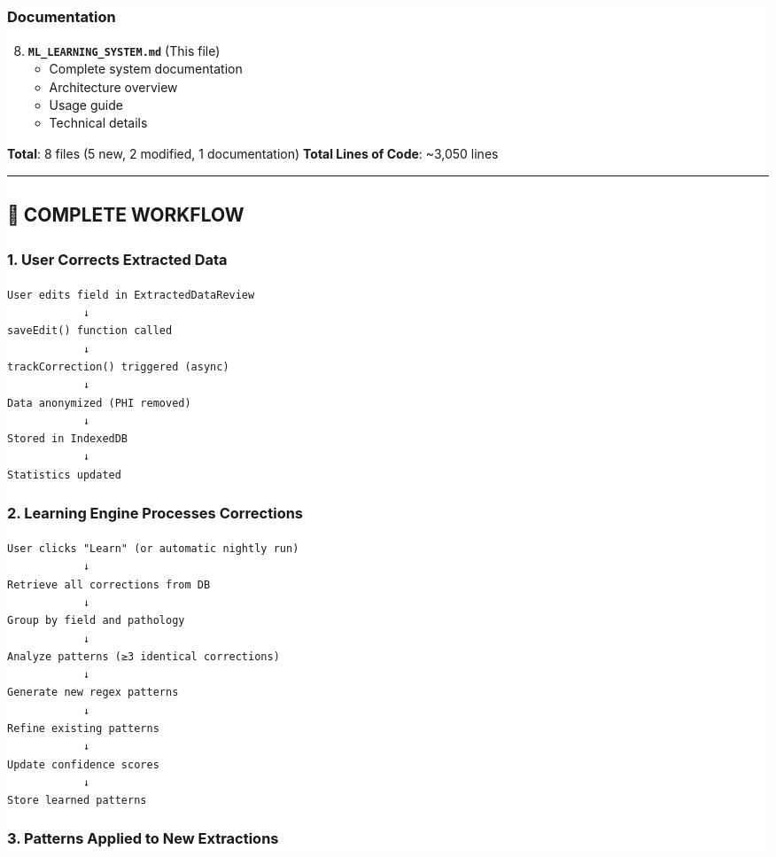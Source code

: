 ### Documentation

8. **`ML_LEARNING_SYSTEM.md`** (This file)
   - Complete system documentation
   - Architecture overview
   - Usage guide
   - Technical details

**Total**: 8 files (5 new, 2 modified, 1 documentation)
**Total Lines of Code**: ~3,050 lines

---

## 🔄 COMPLETE WORKFLOW

### 1. User Corrects Extracted Data

```
User edits field in ExtractedDataReview
            ↓
saveEdit() function called
            ↓
trackCorrection() triggered (async)
            ↓
Data anonymized (PHI removed)
            ↓
Stored in IndexedDB
            ↓
Statistics updated
```

### 2. Learning Engine Processes Corrections

```
User clicks "Learn" (or automatic nightly run)
            ↓
Retrieve all corrections from DB
            ↓
Group by field and pathology
            ↓
Analyze patterns (≥3 identical corrections)
            ↓
Generate new regex patterns
            ↓
Refine existing patterns
            ↓
Update confidence scores
            ↓
Store learned patterns
```

### 3. Patterns Applied to New Extractions
